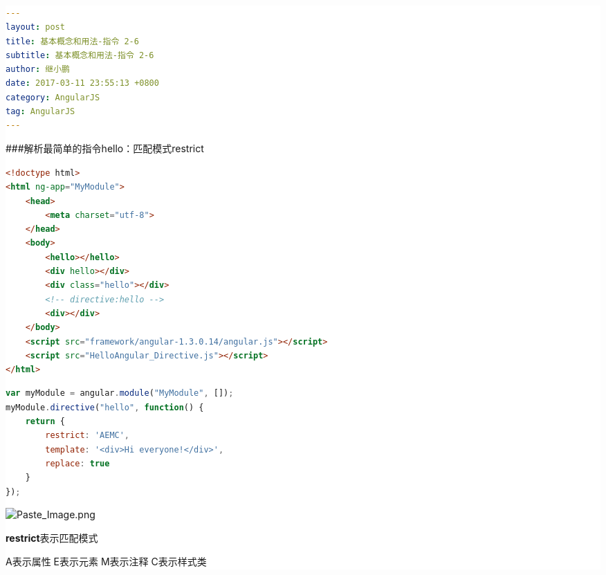 ```yaml
---
layout: post
title: 基本概念和用法-指令 2-6
subtitle: 基本概念和用法-指令 2-6
author: 继小鹏
date: 2017-03-11 23:55:13 +0800
category: AngularJS
tag: AngularJS
---
```



###解析最简单的指令hello：匹配模式restrict


```html
<!doctype html>
<html ng-app="MyModule">
	<head>
		<meta charset="utf-8">
	</head>
	<body>
		<hello></hello>
		<div hello></div>
		<div class="hello"></div>
		<!-- directive:hello -->
		<div></div>
	</body>
	<script src="framework/angular-1.3.0.14/angular.js"></script>
	<script src="HelloAngular_Directive.js"></script>
</html>
```


```javascript
var myModule = angular.module("MyModule", []);
myModule.directive("hello", function() {
    return {
        restrict: 'AEMC',
        template: '<div>Hi everyone!</div>',
        replace: true
    }
});
```



![Paste_Image.png](http://upload-images.jianshu.io/upload_images/3877962-aeca8e4842100d37.png?imageMogr2/auto-orient/strip%7CimageView2/2/w/1240)





**restrict**表示匹配模式

A表示属性
E表示元素
M表示注释
C表示样式类
